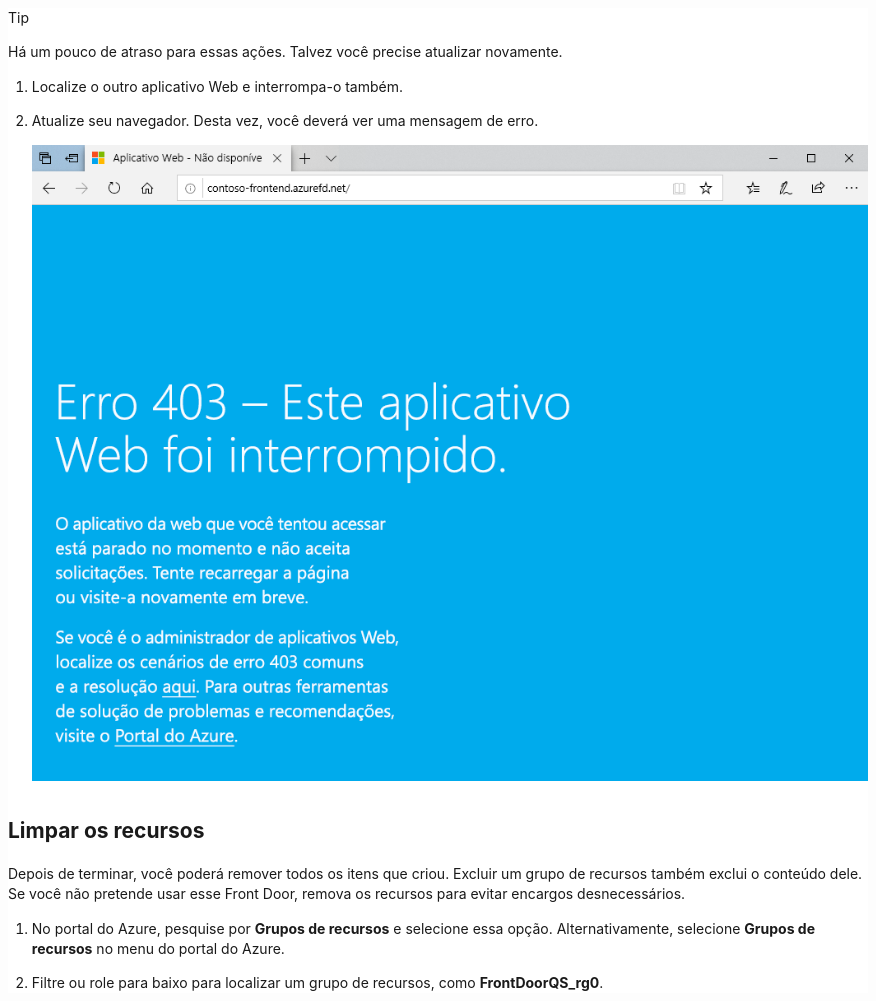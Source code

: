    >[!TIP]
   >Há um pouco de atraso para essas ações. Talvez você precise atualizar novamente.

1. Localize o outro aplicativo Web e interrompa-o também.

1. Atualize seu navegador. Desta vez, você deverá ver uma mensagem de erro.

   ![Ambas as instâncias do aplicativo Web foram interrompidas](media/quickstart-create-front-door/web-app-stopped-message.png)

## <a name="clean-up-resources"></a>Limpar os recursos

Depois de terminar, você poderá remover todos os itens que criou. Excluir um grupo de recursos também exclui o conteúdo dele. Se você não pretende usar esse Front Door, remova os recursos para evitar encargos desnecessários.

1. No portal do Azure, pesquise por **Grupos de recursos** e selecione essa opção. Alternativamente, selecione **Grupos de recursos** no menu do portal do Azure.

1. Filtre ou role para baixo para localizar um grupo de recursos, como **FrontDoorQS_rg0**.

